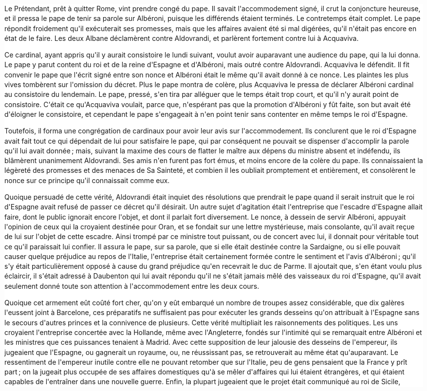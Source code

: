 Le Prétendant, prêt à quitter Rome, vint prendre congé du pape. Il savait
l'accommodement signé, il crut la conjoncture heureuse, et il pressa le pape
de tenir sa parole sur Albéroni, puisque les différends étaient terminés. Le
contretemps était complet. Le pape répondit froidement qu'il exécuterait ses
promesses, mais que les affaires avaient été si mal digérées, qu'il n'était
pas encore en état de le faire. Les deux Albane déclamèrent contre Aldovrandi,
et parlèrent fortement contre lui à Acquaviva.

Ce cardinal, ayant appris qu'il y aurait consistoire le lundi suivant, voulut
avoir auparavant une audience du pape, qui la lui donna. Le pape y parut
content du roi et de la reine d'Espagne et d'Albéroni, mais outré contre
Aldovrandi. Acquaviva le défendit. Il fit convenir le pape que l'écrit signé
entre son nonce et Albéroni était le même qu'il avait donné à ce nonce. Les
plaintes les plus vives tombèrent sur l'omission du décret. Plus le pape
montra de colère, plus Acquaviva le pressa de déclarer Albéroni cardinal au
consistoire du lendemain. Le pape, pressé, s'en tira par alléguer que le temps
était trop court, et qu'il n'y aurait point de consistoire. C'était ce
qu'Acquaviva voulait, parce que, n'espérant pas que la promotion d'Albéroni y
fût faite, son but avait été d'éloigner le consistoire, et cependant le pape
s'engageait à n'en point tenir sans contenter en même temps le roi d'Espagne.

Toutefois, il forma une congrégation de cardinaux pour avoir leur avis sur
l'accommodement. Ils conclurent que le roi d'Espagne avait fait tout ce qui
dépendait de lui pour satisfaire le pape, qui par conséquent ne pouvait se
dispenser d'accomplir la parole qu'il lui avait donnée ; mais, suivant la
maxime des cours de flatter le maître aux dépens du ministre absent et
indéfendu, ils blâmèrent unanimement Aldovrandi. Ses amis n'en furent pas fort
émus, et moins encore de la colère du pape. Ils connaissaient la légèreté des
promesses et des menaces de Sa Sainteté, et combien il les oubliait
promptement et entièrement, et consolèrent le nonce sur ce principe qu'il
connaissait comme eux.

Quoique persuadé de cette vérité, Aldovrandi était inquiet des résolutions que
prendrait le pape quand il serait instruit que le roi d'Espagne avait refusé
de passer ce décret qu'il désirait. Un autre sujet d'agitation était
l'entreprise que l'escadre d'Espagne allait faire, dont le public ignorait
encore l'objet, et dont il parlait fort diversement. Le nonce, à dessein de
servir Albéroni, appuyait l'opinion de ceux qui la croyaient destinée pour
Oran, et se fondait sur une lettre mystérieuse, mais consolante, qu'il avait
reçue de lui sur l'objet de cette escadre. Ainsi trompé par ce ministre tout
puissant, ou de concert avec lui, il donnait pour véritable tout ce qu'il
paraissait lui confier. Il assura le pape, sur sa parole, que si elle était
destinée contre la Sardaigne, ou si elle pouvait causer quelque préjudice au
repos de l'Italie, l'entreprise était certainement formée contre le sentiment
et l'avis d'Albéroni ; qu'il s'y était particulièrement opposé à cause du grand
préjudice qu'en recevrait le duc de Parme. Il ajoutait que, s'en étant voulu
plus éclaircir, il s'était adressé à Daubenton qui lui avait répondu qu'il ne
s'était jamais mêlé des vaisseaux du roi d'Espagne, qu'il avait seulement
donné toute son attention à l'accommodement entre les deux cours.

Quoique cet armement eût coûté fort cher, qu'on y eût embarqué un nombre de
troupes assez considérable, que dix galères l'eussent joint à Barcelone, ces
préparatifs ne suffisaient pas pour exécuter les grands desseins qu'on
attribuait à l'Espagne sans le secours d'autres princes et la connivence de
plusieurs. Cette vérité multipliait les raisonnements des politiques. Les uns
croyaient l'entreprise concertée avec la Hollande, même avec l'Angleterre,
fondés sur l'intimité qui se remarquait entre Albéroni et les ministres que
ces puissances tenaient à Madrid. Avec cette supposition de leur jalousie des
desseins de l'empereur, ils jugeaient que l'Espagne, ou gagnerait un royaume,
ou, ne réussissant pas, se retrouverait au même état qu'auparavant. Le
ressentiment de l'empereur inutile contre elle ne pouvant retomber que sur
l'Italie, peu de gens pensaient que la France y prît part ; on la jugeait plus
occupée de ses affaires domestiques qu'à se mêler d'affaires qui lui étaient
étrangères, et qui étaient capables de l'entraîner dans une nouvelle guerre.
Enfin, la plupart jugeaient que le projet était communiqué au roi de Sicile,